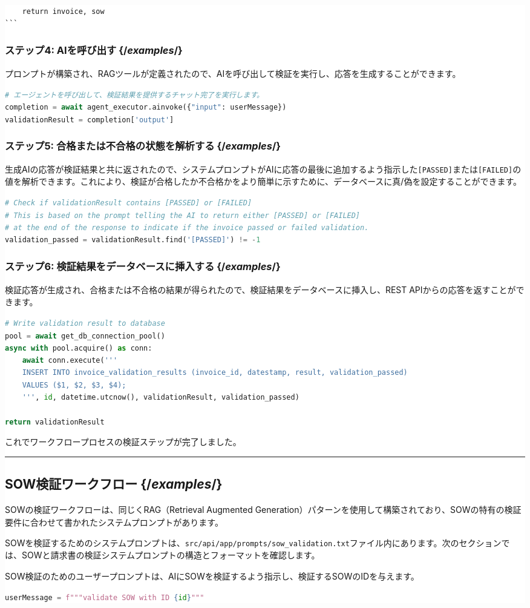     
        return invoice, sow
    ```

### ステップ4: AIを呼び出す {/*examples*/}

プロンプトが構築され、RAGツールが定義されたので、AIを呼び出して検証を実行し、応答を生成することができます。

```python linenums="93" title="src/api/app/routers/validation.py"
# エージェントを呼び出して、検証結果を提供するチャット完了を実行します。
completion = await agent_executor.ainvoke({"input": userMessage})
validationResult = completion['output']
```

### ステップ5: 合格または不合格の状態を解析する {/*examples*/}

生成AIの応答が検証結果と共に返されたので、システムプロンプトがAIに応答の最後に追加するよう指示した`[PASSED]`または`[FAILED]`の値を解析できます。これにより、検証が合格したか不合格かをより簡単に示すために、データベースに真/偽を設定することができます。

```python linenums="97" title="src/api/app/routers/validation.py"
# Check if validationResult contains [PASSED] or [FAILED]
# This is based on the prompt telling the AI to return either [PASSED] or [FAILED]
# at the end of the response to indicate if the invoice passed or failed validation.
validation_passed = validationResult.find('[PASSED]') != -1
```

### ステップ6: 検証結果をデータベースに挿入する {/*examples*/}

検証応答が生成され、合格または不合格の結果が得られたので、検証結果をデータベースに挿入し、REST APIからの応答を返すことができます。

```python linenums="102" title="src/api/app/routers/validation.py"
# Write validation result to database
pool = await get_db_connection_pool()
async with pool.acquire() as conn:
    await conn.execute('''
    INSERT INTO invoice_validation_results (invoice_id, datestamp, result, validation_passed)
    VALUES ($1, $2, $3, $4);
    ''', id, datetime.utcnow(), validationResult, validation_passed)

return validationResult
```

これでワークフロープロセスの検証ステップが完了しました。

---

## SOW検証ワークフロー {/*examples*/}

SOWの検証ワークフローは、同じくRAG（Retrieval Augmented Generation）パターンを使用して構築されており、SOWの特有の検証要件に合わせて書かれたシステムプロンプトがあります。

SOWを検証するためのシステムプロンプトは、`src/api/app/prompts/sow_validation.txt`ファイル内にあります。次のセクションでは、SOWと請求書の検証システムプロンプトの構造とフォーマットを確認します。

SOW検証のためのユーザープロンプトは、AIにSOWを検証するよう指示し、検証するSOWのIDを与えます。

```python linenums="124" title="src/api/app/routers/validation.py"
userMessage = f"""validate SOW with ID {id}"""
```
